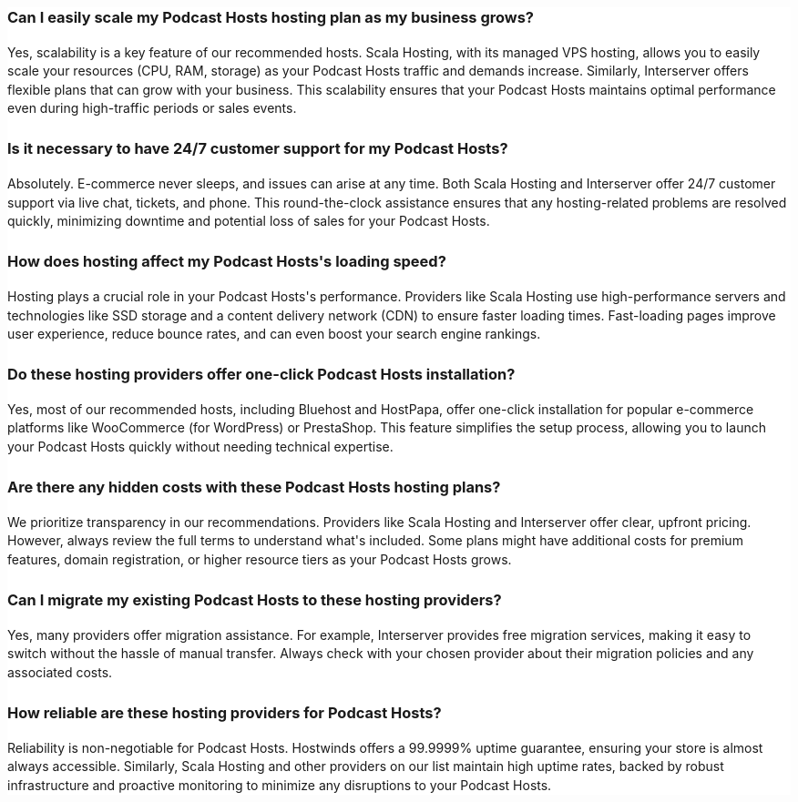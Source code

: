 ### Can I easily scale my Podcast Hosts hosting plan as my business grows? 
Yes, scalability is a key feature of our recommended hosts. Scala Hosting, with its managed VPS hosting, allows you to easily scale your resources (CPU, RAM, storage) as your Podcast Hosts traffic and demands increase. Similarly, Interserver offers flexible plans that can grow with your business. This scalability ensures that your Podcast Hosts maintains optimal performance even during high-traffic periods or sales events.

### Is it necessary to have 24/7 customer support for my Podcast Hosts? 
Absolutely. E-commerce never sleeps, and issues can arise at any time. Both Scala Hosting and Interserver offer 24/7 customer support via live chat, tickets, and phone. This round-the-clock assistance ensures that any hosting-related problems are resolved quickly, minimizing downtime and potential loss of sales for your Podcast Hosts.

### How does hosting affect my Podcast Hosts's loading speed? 
Hosting plays a crucial role in your Podcast Hosts's performance. Providers like Scala Hosting use high-performance servers and technologies like SSD storage and a content delivery network (CDN) to ensure faster loading times. Fast-loading pages improve user experience, reduce bounce rates, and can even boost your search engine rankings.

### Do these hosting providers offer one-click Podcast Hosts installation? 
Yes, most of our recommended hosts, including Bluehost and HostPapa, offer one-click installation for popular e-commerce platforms like WooCommerce (for WordPress) or PrestaShop. This feature simplifies the setup process, allowing you to launch your Podcast Hosts quickly without needing technical expertise.

### Are there any hidden costs with these Podcast Hosts hosting plans? 
We prioritize transparency in our recommendations. Providers like Scala Hosting and Interserver offer clear, upfront pricing. However, always review the full terms to understand what's included. Some plans might have additional costs for premium features, domain registration, or higher resource tiers as your Podcast Hosts grows.

### Can I migrate my existing Podcast Hosts to these hosting providers? 
Yes, many providers offer migration assistance. For example, Interserver provides free migration services, making it easy to switch without the hassle of manual transfer. Always check with your chosen provider about their migration policies and any associated costs.

### How reliable are these hosting providers for Podcast Hosts? 
Reliability is non-negotiable for Podcast Hosts. Hostwinds offers a 99.9999% uptime guarantee, ensuring your store is almost always accessible. Similarly, Scala Hosting and other providers on our list maintain high uptime rates, backed by robust infrastructure and proactive monitoring to minimize any disruptions to your Podcast Hosts.
